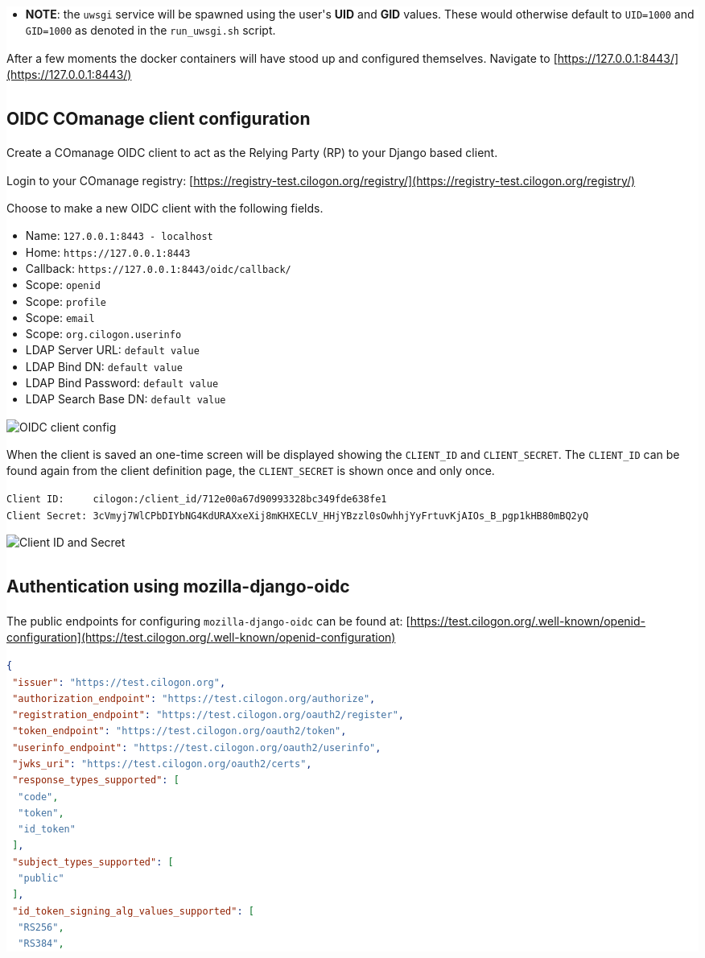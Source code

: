 - **NOTE**: the `uwsgi` service will be spawned using the user's **UID** and **GID** values. These would otherwise default to `UID=1000` and `GID=1000` as denoted in the `run_uwsgi.sh` script.

After a few moments the docker containers will have stood up and configured themselves. 
Navigate to [https://127.0.0.1:8443/](https://127.0.0.1:8443/)

## <a name="oidc"></a>OIDC COmanage client configuration

Create a COmanage OIDC client to act as the Relying Party (RP) to your Django based client.

Login to your COmanage registry: [https://registry-test.cilogon.org/registry/](https://registry-test.cilogon.org/registry/)

Choose to make a new OIDC client with the following fields.

- Name: `127.0.0.1:8443 - localhost`
- Home: `https://127.0.0.1:8443`
- Callback: `https://127.0.0.1:8443/oidc/callback/`
- Scope: `openid`
- Scope: `profile`
- Scope: `email`
- Scope: `org.cilogon.userinfo`
- LDAP Server URL: `default value`
- LDAP Bind DN: `default value`
- LDAP Bind Password: `default value`
- LDAP Search Base DN: `default value`

<img width="80%" alt="OIDC client config" src="https://user-images.githubusercontent.com/5332509/44951089-99610f80-ae28-11e8-80e9-94d665cb59b0.png">

When the client is saved an one-time screen will be displayed showing the `CLIENT_ID` and `CLIENT_SECRET`. The `CLIENT_ID` can be found again from the  client definition page, the `CLIENT_SECRET` is shown once and only once.

```
Client ID:     cilogon:/client_id/712e00a67d90993328bc349fde638fe1
Client Secret: 3cVmyj7WlCPbDIYbNG4KdURAXxeXij8mKHXECLV_HHjYBzzl0sOwhhjYyFrtuvKjAIOs_B_pgp1kHB80mBQ2yQ
```

<img width="80%" alt="Client ID and Secret" src="https://user-images.githubusercontent.com/5332509/44951090-99610f80-ae28-11e8-9f2c-8ac844933c0d.png">


## <a name="auth"></a>Authentication using mozilla-django-oidc

The public endpoints for configuring `mozilla-django-oidc` can be found at: [https://test.cilogon.org/.well-known/openid-configuration](https://test.cilogon.org/.well-known/openid-configuration)

```json
{
 "issuer": "https://test.cilogon.org",
 "authorization_endpoint": "https://test.cilogon.org/authorize",
 "registration_endpoint": "https://test.cilogon.org/oauth2/register",
 "token_endpoint": "https://test.cilogon.org/oauth2/token",
 "userinfo_endpoint": "https://test.cilogon.org/oauth2/userinfo",
 "jwks_uri": "https://test.cilogon.org/oauth2/certs",
 "response_types_supported": [
  "code",
  "token",
  "id_token"
 ],
 "subject_types_supported": [
  "public"
 ],
 "id_token_signing_alg_values_supported": [
  "RS256",
  "RS384",
```
